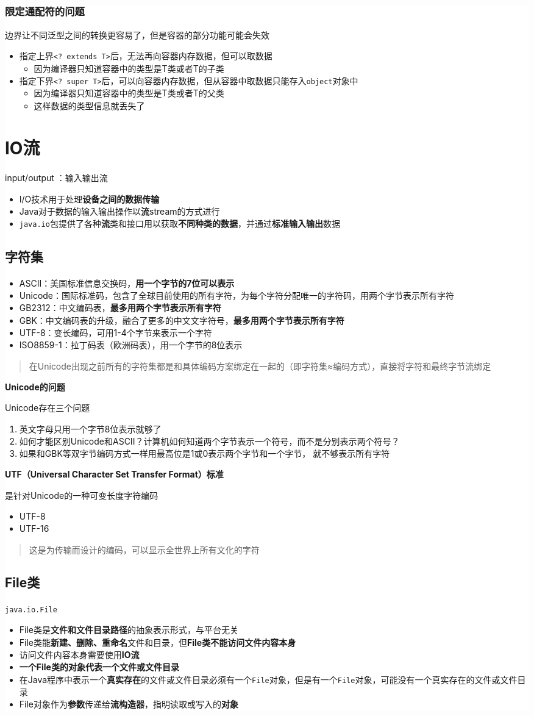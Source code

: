 ### 限定通配符的问题

边界让不同泛型之间的转换更容易了，但是容器的部分功能可能会失效

- 指定上界`<? extends T>`后，无法再向容器内存数据，但可以取数据
  - 因为编译器只知道容器中的类型是T类或者T的子类
- 指定下界`<? super T>`后，可以向容器内存数据，但从容器中取数据只能存入`object`对象中
  - 因为编译器只知道容器中的类型是T类或者T的父类
  - 这样数据的类型信息就丢失了



# IO流

input/output ：输入输出流

- I/O技术用于处理**设备之间的数据传输**
- Java对于数据的输入输出操作以**流**stream的方式进行
- `java.io`包提供了各种**流**类和接口用以获取**不同种类的数据**，并通过**标准输入输出**数据

## 字符集

- ASCII：美国标准信息交换码，**用一个字节的7位可以表示**
- Unicode：国际标准码，包含了全球目前使用的所有字符，为每个字符分配唯一的字符码，用两个字节表示所有字符
- GB2312：中文编码表，**最多用两个字节表示所有字符**
- GBK：中文编码表的升级，融合了更多的中文文字符号，**最多用两个字节表示所有字符**
- UTF-8：变长编码，可用1-4个字节来表示一个字符
- ISO8859-1：拉丁码表（欧洲码表），用一个字节的8位表示

> 在Unicode出现之前所有的字符集都是和具体编码方案绑定在一起的（即字符集≈编码方式），直接将字符和最终字节流绑定

**Unicode的问题**

Unicode存在三个问题

1. 英文字母只用一个字节8位表示就够了
2. 如何才能区别Unicode和ASCII？计算机如何知道两个字节表示一个符号，而不是分别表示两个符号？
3. 如果和GBK等双字节编码方式一样用最高位是1或0表示两个字节和一个字节， 就不够表示所有字符

**UTF（Universal Character Set Transfer Format）标准**

是针对Unicode的一种可变长度字符编码

- UTF-8
- UTF-16

> 这是为传输而设计的编码，可以显示全世界上所有文化的字符

## File类

`java.io.File`

- File类是**文件和文件目录路径**的抽象表示形式，与平台无关
- File类能**新建、删除、重命名**文件和目录，但**File类不能访问文件内容本身**
- 访问文件内容本身需要使用**IO流**
- **一个File类的对象代表一个文件或文件目录**
- 在Java程序中表示一个**真实存在**的文件或文件目录必须有一个`File`对象，但是有一个`File`对象，可能没有一个真实存在的文件或文件目录
- File对象作为**参数**传递给**流构造器**，指明读取或写入的**对象**
